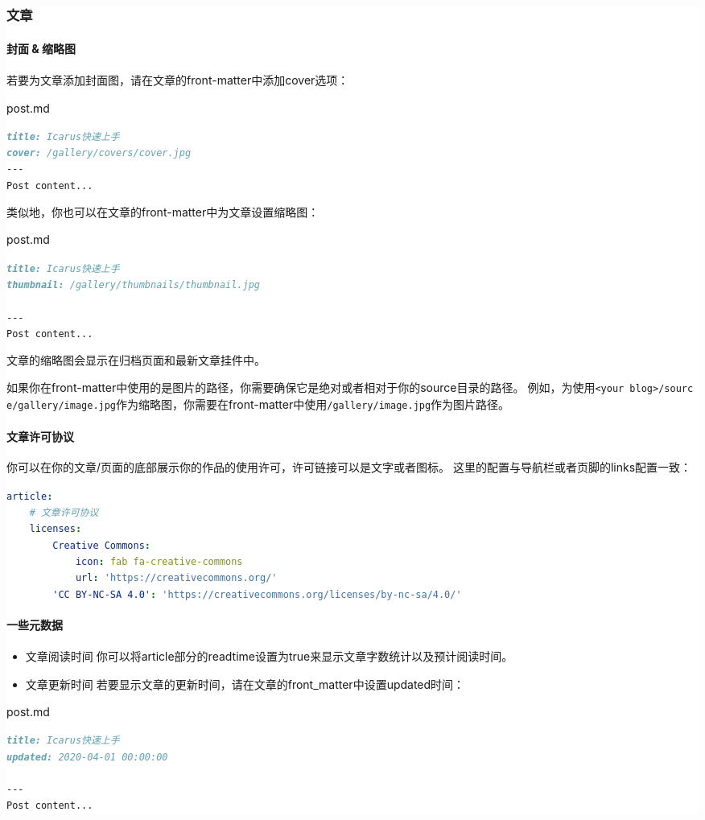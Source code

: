 ### 文章

#### 封面 & 缩略图

若要为文章添加封面图，请在文章的front-matter中添加cover选项：

post.md

```md
title: Icarus快速上手
cover: /gallery/covers/cover.jpg
---
Post content...
```

类似地，你也可以在文章的front-matter中为文章设置缩略图：

post.md

```md
title: Icarus快速上手
thumbnail: /gallery/thumbnails/thumbnail.jpg

---
Post content...
```

文章的缩略图会显示在归档页面和最新文章挂件中。

如果你在front-matter中使用的是图片的路径，你需要确保它是绝对或者相对于你的source目录的路径。 例如，为使用`<your blog>/source/gallery/image.jpg`作为缩略图，你需要在front-matter中使用`/gallery/image.jpg`作为图片路径。

#### 文章许可协议

你可以在你的文章/页面的底部展示你的作品的使用许可，许可链接可以是文字或者图标。 这里的配置与导航栏或者页脚的links配置一致：

```yml
article:
    # 文章许可协议
    licenses:
        Creative Commons:
            icon: fab fa-creative-commons
            url: 'https://creativecommons.org/'
        'CC BY-NC-SA 4.0': 'https://creativecommons.org/licenses/by-nc-sa/4.0/'
```

#### 一些元数据

- 文章阅读时间
你可以将article部分的readtime设置为true来显示文章字数统计以及预计阅读时间。

- 文章更新时间
若要显示文章的更新时间，请在文章的front_matter中设置updated时间：

post.md

```md
title: Icarus快速上手
updated: 2020-04-01 00:00:00

---
Post content...
```
